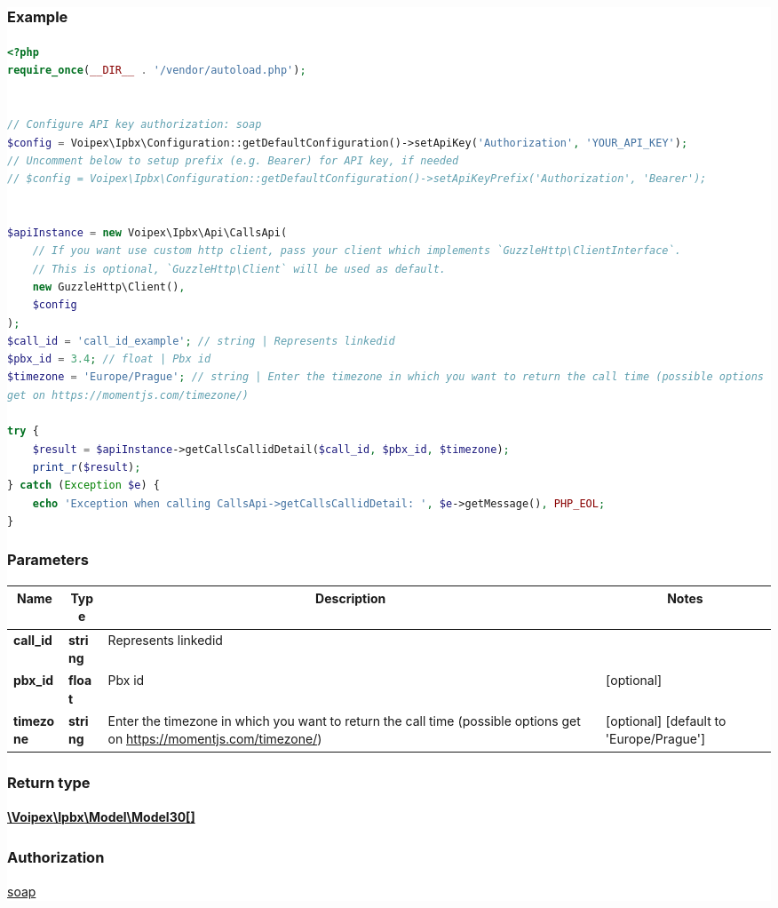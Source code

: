 ### Example

```php
<?php
require_once(__DIR__ . '/vendor/autoload.php');


// Configure API key authorization: soap
$config = Voipex\Ipbx\Configuration::getDefaultConfiguration()->setApiKey('Authorization', 'YOUR_API_KEY');
// Uncomment below to setup prefix (e.g. Bearer) for API key, if needed
// $config = Voipex\Ipbx\Configuration::getDefaultConfiguration()->setApiKeyPrefix('Authorization', 'Bearer');


$apiInstance = new Voipex\Ipbx\Api\CallsApi(
    // If you want use custom http client, pass your client which implements `GuzzleHttp\ClientInterface`.
    // This is optional, `GuzzleHttp\Client` will be used as default.
    new GuzzleHttp\Client(),
    $config
);
$call_id = 'call_id_example'; // string | Represents linkedid
$pbx_id = 3.4; // float | Pbx id
$timezone = 'Europe/Prague'; // string | Enter the timezone in which you want to return the call time (possible options get on https://momentjs.com/timezone/)

try {
    $result = $apiInstance->getCallsCallidDetail($call_id, $pbx_id, $timezone);
    print_r($result);
} catch (Exception $e) {
    echo 'Exception when calling CallsApi->getCallsCallidDetail: ', $e->getMessage(), PHP_EOL;
}
```

### Parameters

| Name | Type | Description  | Notes |
| ------------- | ------------- | ------------- | ------------- |
| **call_id** | **string**| Represents linkedid | |
| **pbx_id** | **float**| Pbx id | [optional] |
| **timezone** | **string**| Enter the timezone in which you want to return the call time (possible options get on https://momentjs.com/timezone/) | [optional] [default to &#39;Europe/Prague&#39;] |

### Return type

[**\Voipex\Ipbx\Model\Model30[]**](../Model/Model30.md)

### Authorization

[soap](../../README.md#soap)
